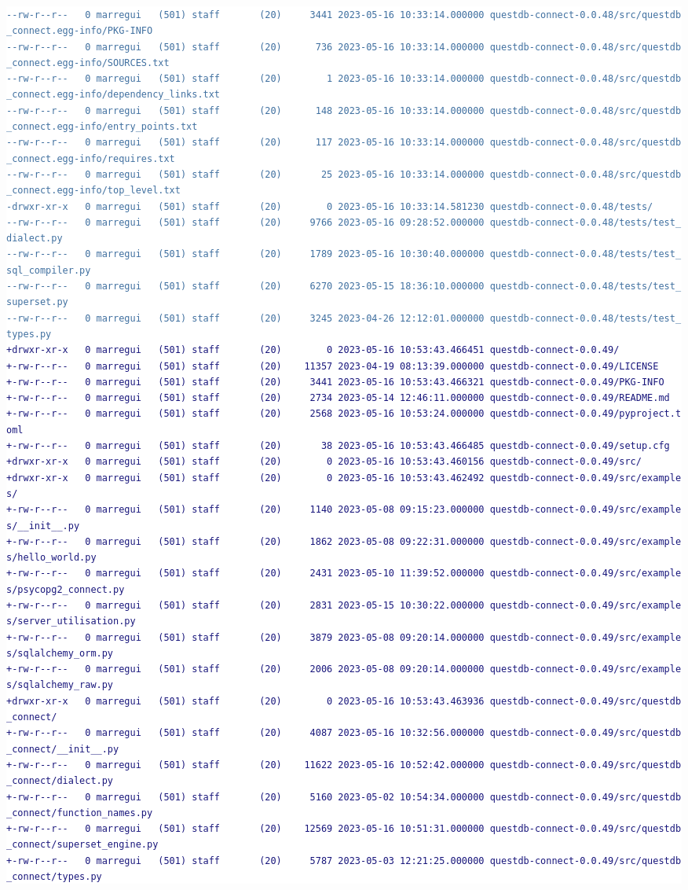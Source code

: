 ```diff
--rw-r--r--   0 marregui   (501) staff       (20)     3441 2023-05-16 10:33:14.000000 questdb-connect-0.0.48/src/questdb_connect.egg-info/PKG-INFO
--rw-r--r--   0 marregui   (501) staff       (20)      736 2023-05-16 10:33:14.000000 questdb-connect-0.0.48/src/questdb_connect.egg-info/SOURCES.txt
--rw-r--r--   0 marregui   (501) staff       (20)        1 2023-05-16 10:33:14.000000 questdb-connect-0.0.48/src/questdb_connect.egg-info/dependency_links.txt
--rw-r--r--   0 marregui   (501) staff       (20)      148 2023-05-16 10:33:14.000000 questdb-connect-0.0.48/src/questdb_connect.egg-info/entry_points.txt
--rw-r--r--   0 marregui   (501) staff       (20)      117 2023-05-16 10:33:14.000000 questdb-connect-0.0.48/src/questdb_connect.egg-info/requires.txt
--rw-r--r--   0 marregui   (501) staff       (20)       25 2023-05-16 10:33:14.000000 questdb-connect-0.0.48/src/questdb_connect.egg-info/top_level.txt
-drwxr-xr-x   0 marregui   (501) staff       (20)        0 2023-05-16 10:33:14.581230 questdb-connect-0.0.48/tests/
--rw-r--r--   0 marregui   (501) staff       (20)     9766 2023-05-16 09:28:52.000000 questdb-connect-0.0.48/tests/test_dialect.py
--rw-r--r--   0 marregui   (501) staff       (20)     1789 2023-05-16 10:30:40.000000 questdb-connect-0.0.48/tests/test_sql_compiler.py
--rw-r--r--   0 marregui   (501) staff       (20)     6270 2023-05-15 18:36:10.000000 questdb-connect-0.0.48/tests/test_superset.py
--rw-r--r--   0 marregui   (501) staff       (20)     3245 2023-04-26 12:12:01.000000 questdb-connect-0.0.48/tests/test_types.py
+drwxr-xr-x   0 marregui   (501) staff       (20)        0 2023-05-16 10:53:43.466451 questdb-connect-0.0.49/
+-rw-r--r--   0 marregui   (501) staff       (20)    11357 2023-04-19 08:13:39.000000 questdb-connect-0.0.49/LICENSE
+-rw-r--r--   0 marregui   (501) staff       (20)     3441 2023-05-16 10:53:43.466321 questdb-connect-0.0.49/PKG-INFO
+-rw-r--r--   0 marregui   (501) staff       (20)     2734 2023-05-14 12:46:11.000000 questdb-connect-0.0.49/README.md
+-rw-r--r--   0 marregui   (501) staff       (20)     2568 2023-05-16 10:53:24.000000 questdb-connect-0.0.49/pyproject.toml
+-rw-r--r--   0 marregui   (501) staff       (20)       38 2023-05-16 10:53:43.466485 questdb-connect-0.0.49/setup.cfg
+drwxr-xr-x   0 marregui   (501) staff       (20)        0 2023-05-16 10:53:43.460156 questdb-connect-0.0.49/src/
+drwxr-xr-x   0 marregui   (501) staff       (20)        0 2023-05-16 10:53:43.462492 questdb-connect-0.0.49/src/examples/
+-rw-r--r--   0 marregui   (501) staff       (20)     1140 2023-05-08 09:15:23.000000 questdb-connect-0.0.49/src/examples/__init__.py
+-rw-r--r--   0 marregui   (501) staff       (20)     1862 2023-05-08 09:22:31.000000 questdb-connect-0.0.49/src/examples/hello_world.py
+-rw-r--r--   0 marregui   (501) staff       (20)     2431 2023-05-10 11:39:52.000000 questdb-connect-0.0.49/src/examples/psycopg2_connect.py
+-rw-r--r--   0 marregui   (501) staff       (20)     2831 2023-05-15 10:30:22.000000 questdb-connect-0.0.49/src/examples/server_utilisation.py
+-rw-r--r--   0 marregui   (501) staff       (20)     3879 2023-05-08 09:20:14.000000 questdb-connect-0.0.49/src/examples/sqlalchemy_orm.py
+-rw-r--r--   0 marregui   (501) staff       (20)     2006 2023-05-08 09:20:14.000000 questdb-connect-0.0.49/src/examples/sqlalchemy_raw.py
+drwxr-xr-x   0 marregui   (501) staff       (20)        0 2023-05-16 10:53:43.463936 questdb-connect-0.0.49/src/questdb_connect/
+-rw-r--r--   0 marregui   (501) staff       (20)     4087 2023-05-16 10:32:56.000000 questdb-connect-0.0.49/src/questdb_connect/__init__.py
+-rw-r--r--   0 marregui   (501) staff       (20)    11622 2023-05-16 10:52:42.000000 questdb-connect-0.0.49/src/questdb_connect/dialect.py
+-rw-r--r--   0 marregui   (501) staff       (20)     5160 2023-05-02 10:54:34.000000 questdb-connect-0.0.49/src/questdb_connect/function_names.py
+-rw-r--r--   0 marregui   (501) staff       (20)    12569 2023-05-16 10:51:31.000000 questdb-connect-0.0.49/src/questdb_connect/superset_engine.py
+-rw-r--r--   0 marregui   (501) staff       (20)     5787 2023-05-03 12:21:25.000000 questdb-connect-0.0.49/src/questdb_connect/types.py
```
